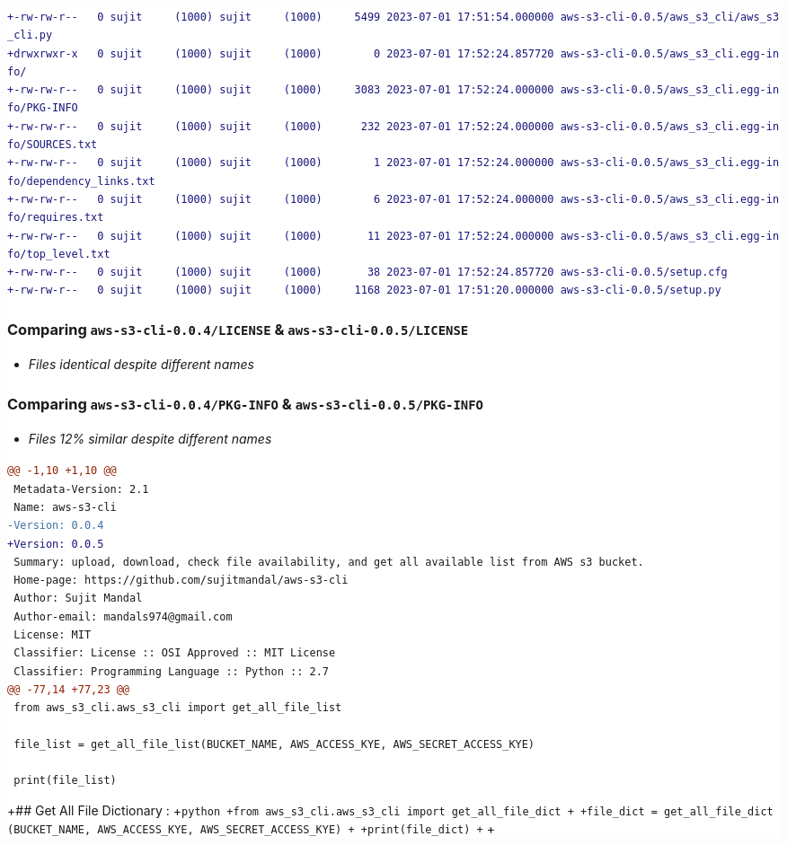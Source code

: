 ```diff
+-rw-rw-r--   0 sujit     (1000) sujit     (1000)     5499 2023-07-01 17:51:54.000000 aws-s3-cli-0.0.5/aws_s3_cli/aws_s3_cli.py
+drwxrwxr-x   0 sujit     (1000) sujit     (1000)        0 2023-07-01 17:52:24.857720 aws-s3-cli-0.0.5/aws_s3_cli.egg-info/
+-rw-rw-r--   0 sujit     (1000) sujit     (1000)     3083 2023-07-01 17:52:24.000000 aws-s3-cli-0.0.5/aws_s3_cli.egg-info/PKG-INFO
+-rw-rw-r--   0 sujit     (1000) sujit     (1000)      232 2023-07-01 17:52:24.000000 aws-s3-cli-0.0.5/aws_s3_cli.egg-info/SOURCES.txt
+-rw-rw-r--   0 sujit     (1000) sujit     (1000)        1 2023-07-01 17:52:24.000000 aws-s3-cli-0.0.5/aws_s3_cli.egg-info/dependency_links.txt
+-rw-rw-r--   0 sujit     (1000) sujit     (1000)        6 2023-07-01 17:52:24.000000 aws-s3-cli-0.0.5/aws_s3_cli.egg-info/requires.txt
+-rw-rw-r--   0 sujit     (1000) sujit     (1000)       11 2023-07-01 17:52:24.000000 aws-s3-cli-0.0.5/aws_s3_cli.egg-info/top_level.txt
+-rw-rw-r--   0 sujit     (1000) sujit     (1000)       38 2023-07-01 17:52:24.857720 aws-s3-cli-0.0.5/setup.cfg
+-rw-rw-r--   0 sujit     (1000) sujit     (1000)     1168 2023-07-01 17:51:20.000000 aws-s3-cli-0.0.5/setup.py
```

### Comparing `aws-s3-cli-0.0.4/LICENSE` & `aws-s3-cli-0.0.5/LICENSE`

 * *Files identical despite different names*

### Comparing `aws-s3-cli-0.0.4/PKG-INFO` & `aws-s3-cli-0.0.5/PKG-INFO`

 * *Files 12% similar despite different names*

```diff
@@ -1,10 +1,10 @@
 Metadata-Version: 2.1
 Name: aws-s3-cli
-Version: 0.0.4
+Version: 0.0.5
 Summary: upload, download, check file availability, and get all available list from AWS s3 bucket.
 Home-page: https://github.com/sujitmandal/aws-s3-cli
 Author: Sujit Mandal
 Author-email: mandals974@gmail.com
 License: MIT
 Classifier: License :: OSI Approved :: MIT License
 Classifier: Programming Language :: Python :: 2.7
@@ -77,14 +77,23 @@
 from aws_s3_cli.aws_s3_cli import get_all_file_list
 
 file_list = get_all_file_list(BUCKET_NAME, AWS_ACCESS_KYE, AWS_SECRET_ACCESS_KYE)
 
 print(file_list)
 ```
 
+## Get All File Dictionary : 
+```python
+from aws_s3_cli.aws_s3_cli import get_all_file_dict
+
+file_dict = get_all_file_dict(BUCKET_NAME, AWS_ACCESS_KYE, AWS_SECRET_ACCESS_KYE)
+
+print(file_dict)
+```
+
 